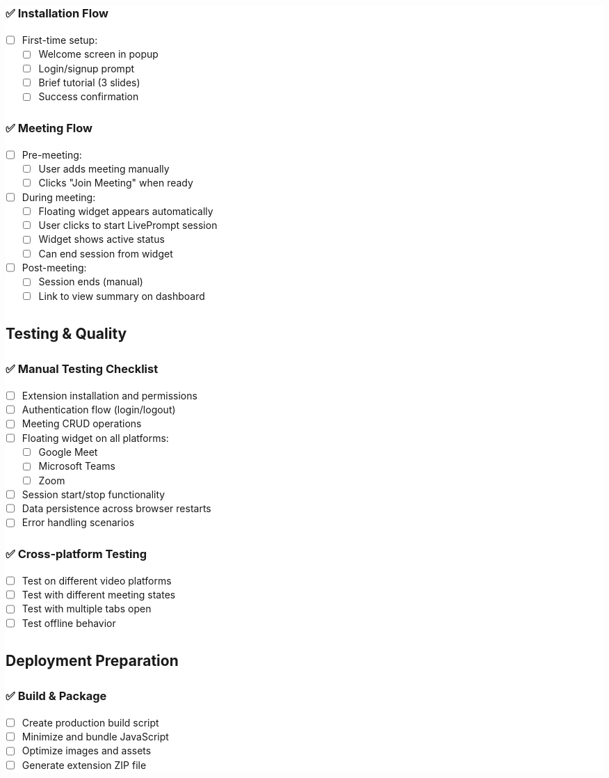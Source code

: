 ### ✅ Installation Flow
- [ ] First-time setup:
  - [ ] Welcome screen in popup
  - [ ] Login/signup prompt
  - [ ] Brief tutorial (3 slides)
  - [ ] Success confirmation

### ✅ Meeting Flow
- [ ] Pre-meeting:
  - [ ] User adds meeting manually
  - [ ] Clicks "Join Meeting" when ready

- [ ] During meeting:
  - [ ] Floating widget appears automatically
  - [ ] User clicks to start LivePrompt session
  - [ ] Widget shows active status
  - [ ] Can end session from widget

- [ ] Post-meeting:
  - [ ] Session ends (manual)
  - [ ] Link to view summary on dashboard

## Testing & Quality

### ✅ Manual Testing Checklist
- [ ] Extension installation and permissions
- [ ] Authentication flow (login/logout)
- [ ] Meeting CRUD operations
- [ ] Floating widget on all platforms:
  - [ ] Google Meet
  - [ ] Microsoft Teams
  - [ ] Zoom
- [ ] Session start/stop functionality
- [ ] Data persistence across browser restarts
- [ ] Error handling scenarios

### ✅ Cross-platform Testing
- [ ] Test on different video platforms
- [ ] Test with different meeting states
- [ ] Test with multiple tabs open
- [ ] Test offline behavior

## Deployment Preparation

### ✅ Build & Package
- [ ] Create production build script
- [ ] Minimize and bundle JavaScript
- [ ] Optimize images and assets
- [ ] Generate extension ZIP file
